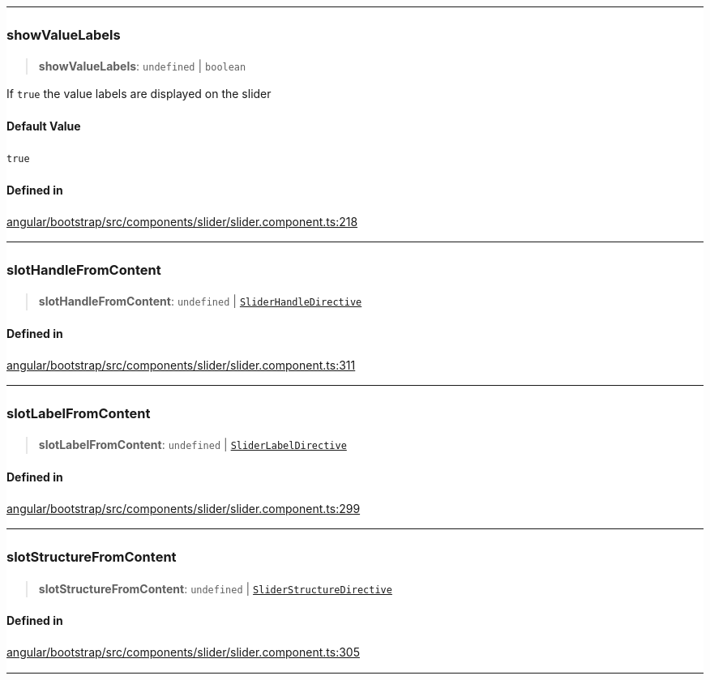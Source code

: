 ***

### showValueLabels

> **showValueLabels**: `undefined` \| `boolean`

If `true` the value labels are displayed on the slider

#### Default Value

`true`

#### Defined in

[angular/bootstrap/src/components/slider/slider.component.ts:218](https://github.com/AmadeusITGroup/AgnosUI/blob/27608199f2442815a8cded33bf1a79d9c64d8624/angular/bootstrap/src/components/slider/slider.component.ts#L218)

***

### slotHandleFromContent

> **slotHandleFromContent**: `undefined` \| [`SliderHandleDirective`](SliderHandleDirective.md)

#### Defined in

[angular/bootstrap/src/components/slider/slider.component.ts:311](https://github.com/AmadeusITGroup/AgnosUI/blob/27608199f2442815a8cded33bf1a79d9c64d8624/angular/bootstrap/src/components/slider/slider.component.ts#L311)

***

### slotLabelFromContent

> **slotLabelFromContent**: `undefined` \| [`SliderLabelDirective`](SliderLabelDirective.md)

#### Defined in

[angular/bootstrap/src/components/slider/slider.component.ts:299](https://github.com/AmadeusITGroup/AgnosUI/blob/27608199f2442815a8cded33bf1a79d9c64d8624/angular/bootstrap/src/components/slider/slider.component.ts#L299)

***

### slotStructureFromContent

> **slotStructureFromContent**: `undefined` \| [`SliderStructureDirective`](SliderStructureDirective.md)

#### Defined in

[angular/bootstrap/src/components/slider/slider.component.ts:305](https://github.com/AmadeusITGroup/AgnosUI/blob/27608199f2442815a8cded33bf1a79d9c64d8624/angular/bootstrap/src/components/slider/slider.component.ts#L305)

***
